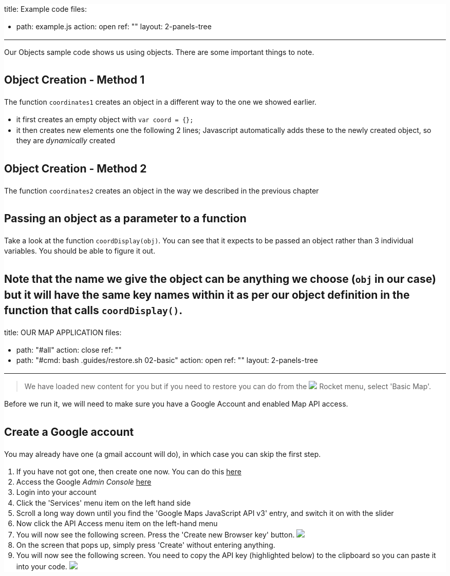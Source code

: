 title: Example code
files:
  - path: example.js
    action: open
    ref: ""
layout: 2-panels-tree

---
Our Objects sample code shows us using objects. There are some important things to note.

## Object Creation - Method 1
The function `coordinates1` creates an object in a different way to the one we showed earlier. 

- it first creates an empty object with `var coord = {};`
- it then creates new elements one the following 2 lines; Javascript automatically adds these to the newly created object, so they are *dynamically* created

## Object Creation - Method 2
The function `coordinates2` creates an object in the way we described in the previous chapter

## Passing an object as a parameter to a function
Take a look at the function `coordDisplay(obj)`. You can see that it expects to be passed an object rather than 3 individual variables. You should be able to figure it out.

Note that the name we give the object can be anything we choose (`obj` in our case) but it will have the same key names within it as per our object definition in the function that calls `coordDisplay()`.
---
title: OUR MAP APPLICATION
files:
  - path: "#all"
    action: close
    ref: ""
  - path: "#cmd: bash .guides/restore.sh 02-basic"
    action: open
    ref: ""
layout: 2-panels-tree

---
>We have loaded new content for you but if you need to restore you can do from the ![](.guides/img/rocket.png) Rocket menu, select 'Basic Map'. 

Before we run it, we will need to make sure you have a Google Account and enabled Map API access.

## Create a Google account
You may already have one (a gmail account will do), in which case you can skip the first step.

1. If you have not got one, then create one now. You can do this [here](https://accounts.google.com/signup?service=mail)
2. Access the Google *Admin Console* [here](https://code.google.com/apis/console/?noredirect)
3. Login into your account
4. Click the 'Services' menu item on the left hand side
5. Scroll a long way down until you find the 'Google Maps JavaScript API v3' entry, and switch it on with the slider
6. Now click the API Access menu item on the left-hand menu
7. You will now see the following screen. Press the 'Create new Browser key' button.
![](.guides/img/api-key-1.png)
8. On the screen that pops up, simply press 'Create' without entering anything.
9. You will now see the following screen. You need to copy the API key (highlighted below) to the clipboard so you can paste it into your code.
![](.guides/img/api-key-2.png)